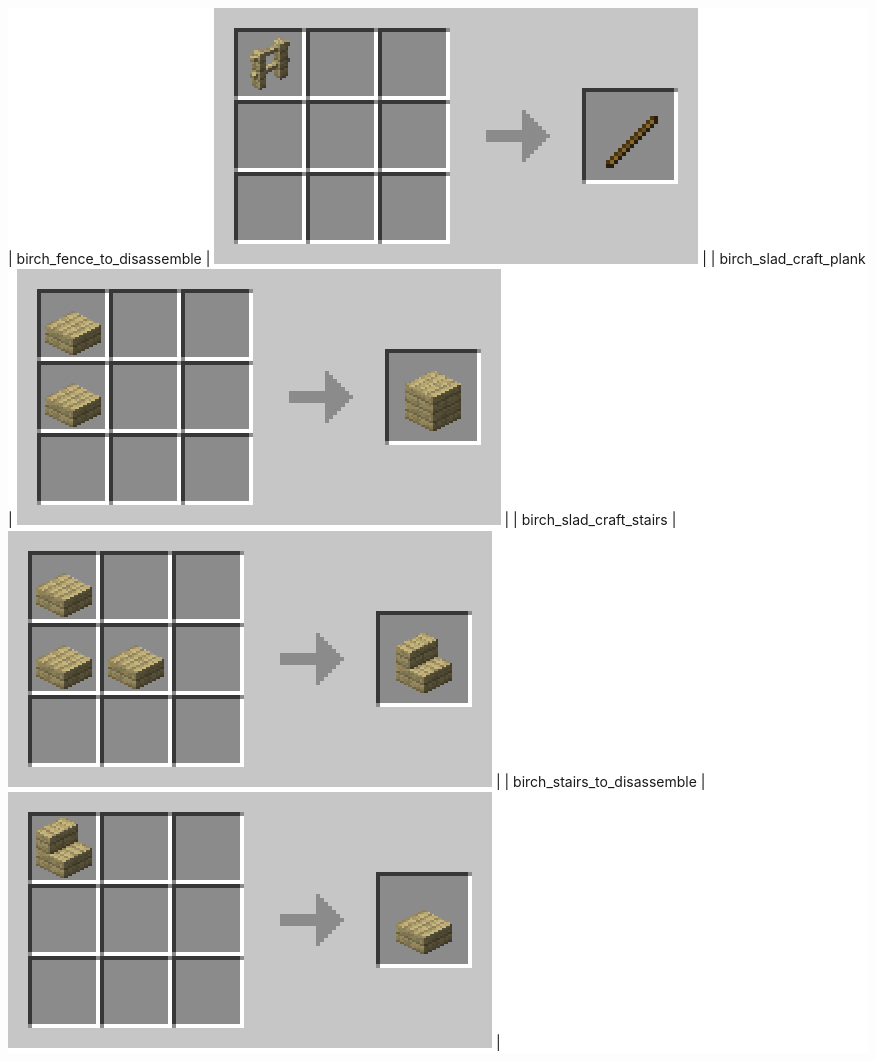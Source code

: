 | birch_fence_to_disassemble | ![birch_fence_to_disassemble.json](../preview/public/images/recipe/birch_fence_to_disassemble.png) |
| birch_slad_craft_plank | ![birch_slad_craft_plank.json](../preview/public/images/recipe/birch_slad_craft_plank.png) |
| birch_slad_craft_stairs | ![birch_slad_craft_stairs.json](../preview/public/images/recipe/birch_slad_craft_stairs.png) |
| birch_stairs_to_disassemble | ![birch_stairs_to_disassemble.json](../preview/public/images/recipe/birch_stairs_to_disassemble.png) |